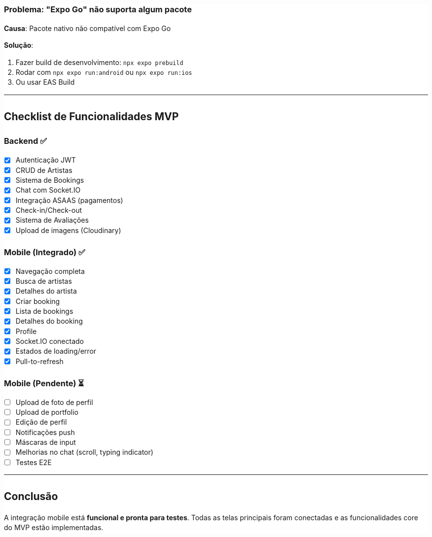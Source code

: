 
### Problema: "Expo Go" não suporta algum pacote

**Causa**: Pacote nativo não compatível com Expo Go

**Solução**:
1. Fazer build de desenvolvimento: `npx expo prebuild`
2. Rodar com `npx expo run:android` ou `npx expo run:ios`
3. Ou usar EAS Build

---

## Checklist de Funcionalidades MVP

### Backend ✅
- [x] Autenticação JWT
- [x] CRUD de Artistas
- [x] Sistema de Bookings
- [x] Chat com Socket.IO
- [x] Integração ASAAS (pagamentos)
- [x] Check-in/Check-out
- [x] Sistema de Avaliações
- [x] Upload de imagens (Cloudinary)

### Mobile (Integrado) ✅
- [x] Navegação completa
- [x] Busca de artistas
- [x] Detalhes do artista
- [x] Criar booking
- [x] Lista de bookings
- [x] Detalhes do booking
- [x] Profile
- [x] Socket.IO conectado
- [x] Estados de loading/error
- [x] Pull-to-refresh

### Mobile (Pendente) ⏳
- [ ] Upload de foto de perfil
- [ ] Upload de portfolio
- [ ] Edição de perfil
- [ ] Notificações push
- [ ] Máscaras de input
- [ ] Melhorias no chat (scroll, typing indicator)
- [ ] Testes E2E

---

## Conclusão

A integração mobile está **funcional e pronta para testes**. Todas as telas principais foram conectadas e as funcionalidades core do MVP estão implementadas.
